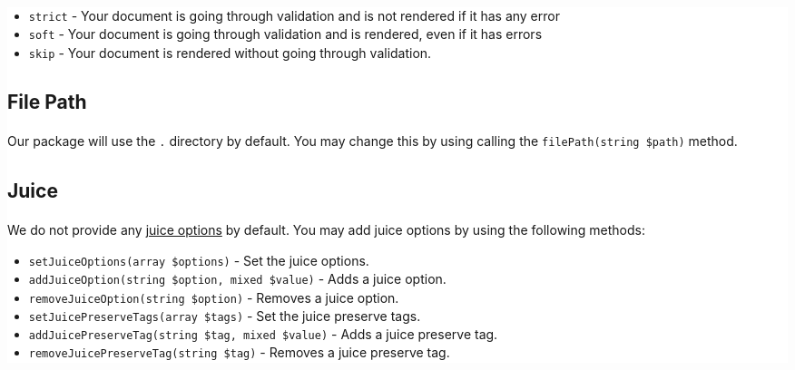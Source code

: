 -   `strict` - Your document is going through validation and is not rendered if it has any error
-   `soft` - Your document is going through validation and is rendered, even if it has errors
-   `skip` - Your document is rendered without going through validation.

## File Path

Our package will use the `.` directory by default. You may change this by using calling the `filePath(string $path)`
method.

## Juice

We do not provide any [juice options](https://www.npmjs.com/package/juice) by default. You may add juice options by
using the following methods:

-   `setJuiceOptions(array $options)` - Set the juice options.
-   `addJuiceOption(string $option, mixed $value)` - Adds a juice option.
-   `removeJuiceOption(string $option)` - Removes a juice option.
-   `setJuicePreserveTags(array $tags)` - Set the juice preserve tags.
-   `addJuicePreserveTag(string $tag, mixed $value)` - Adds a juice preserve tag.
-   `removeJuicePreserveTag(string $tag)` - Removes a juice preserve tag.
